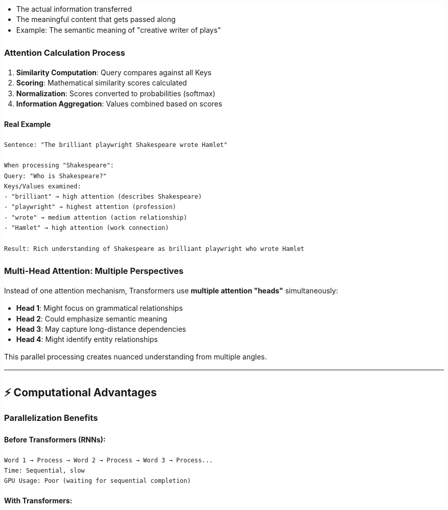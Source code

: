 - The actual information transferred
- The meaningful content that gets passed along
- Example: The semantic meaning of "creative writer of plays"

### **Attention Calculation Process**

1. **Similarity Computation**: Query compares against all Keys
2. **Scoring**: Mathematical similarity scores calculated
3. **Normalization**: Scores converted to probabilities (softmax)
4. **Information Aggregation**: Values combined based on scores

#### **Real Example**

```
Sentence: "The brilliant playwright Shakespeare wrote Hamlet"

When processing "Shakespeare":
Query: "Who is Shakespeare?"
Keys/Values examined:
- "brilliant" → high attention (describes Shakespeare)
- "playwright" → highest attention (profession)
- "wrote" → medium attention (action relationship)
- "Hamlet" → high attention (work connection)

Result: Rich understanding of Shakespeare as brilliant playwright who wrote Hamlet
```

### **Multi-Head Attention: Multiple Perspectives**

Instead of one attention mechanism, Transformers use **multiple attention "heads"** simultaneously:

- **Head 1**: Might focus on grammatical relationships
- **Head 2**: Could emphasize semantic meaning
- **Head 3**: May capture long-distance dependencies
- **Head 4**: Might identify entity relationships

This parallel processing creates nuanced understanding from multiple angles.

---

## ⚡ Computational Advantages

### **Parallelization Benefits**

#### **Before Transformers (RNNs):**

```
Word 1 → Process → Word 2 → Process → Word 3 → Process...
Time: Sequential, slow
GPU Usage: Poor (waiting for sequential completion)
```

#### **With Transformers:**
